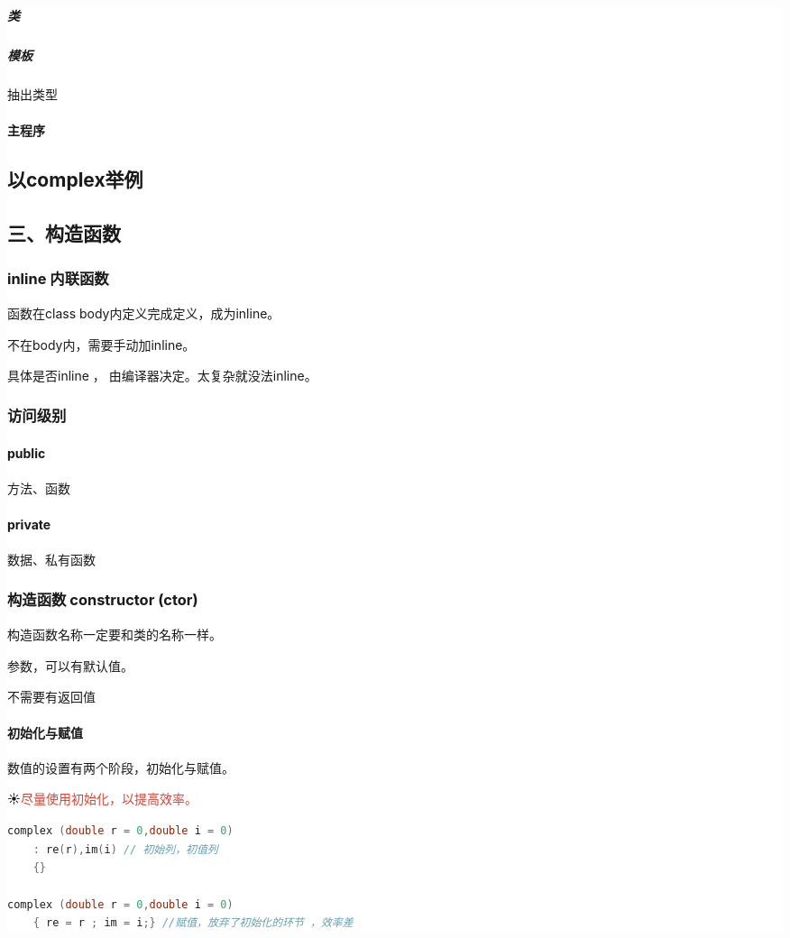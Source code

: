 ##### 类

##### 模板

抽出类型

#### 主程序



## 以complex举例

## 三、构造函数

### inline 内联函数

函数在class body内定义完成定义，成为inline。

不在body内，需要手动加inline。

具体是否inline ， 由编译器决定。太复杂就没法inline。

### 访问级别

#### public

方法、函数

#### private

数据、私有函数

### 构造函数 constructor (ctor)

构造函数名称一定要和类的名称一样。

参数，可以有默认值。

不需要有返回值

#### 初始化与赋值

数值的设置有两个阶段，初始化与赋值。

:sunny:<font color='#DB4437'>尽量使用初始化，以提高效率。</font>

```c++
complex (double r = 0,double i = 0)
    : re(r),im(i) // 初始列，初值列
    {}

complex (double r = 0,double i = 0)
    { re = r ; im = i;} //赋值，放弃了初始化的环节 ，效率差
```


